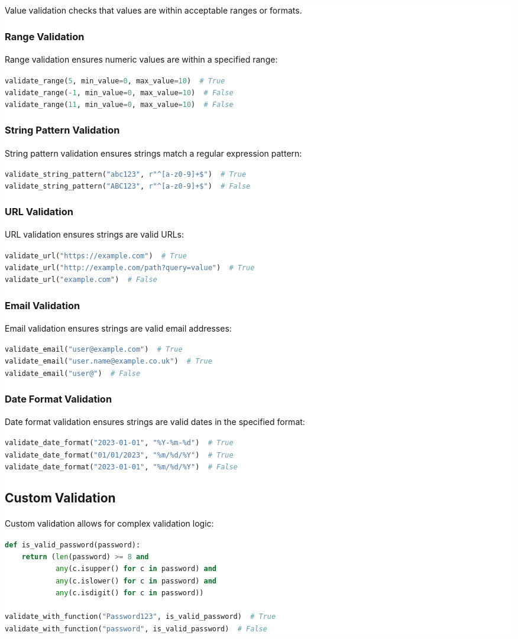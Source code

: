 Value validation checks that values are within acceptable ranges or formats.

### Range Validation

Range validation ensures numeric values are within a specified range:

```python
validate_range(5, min_value=0, max_value=10)  # True
validate_range(-1, min_value=0, max_value=10)  # False
validate_range(11, min_value=0, max_value=10)  # False
```

### String Pattern Validation

String pattern validation ensures strings match a regular expression pattern:

```python
validate_string_pattern("abc123", r"^[a-z0-9]+$")  # True
validate_string_pattern("ABC123", r"^[a-z0-9]+$")  # False
```

### URL Validation

URL validation ensures strings are valid URLs:

```python
validate_url("https://example.com")  # True
validate_url("http://example.com/path?query=value")  # True
validate_url("example.com")  # False
```

### Email Validation

Email validation ensures strings are valid email addresses:

```python
validate_email("user@example.com")  # True
validate_email("user.name@example.co.uk")  # True
validate_email("user@")  # False
```

### Date Format Validation

Date format validation ensures strings are valid dates in the specified format:

```python
validate_date_format("2023-01-01", "%Y-%m-%d")  # True
validate_date_format("01/01/2023", "%m/%d/%Y")  # True
validate_date_format("2023-01-01", "%m/%d/%Y")  # False
```

## Custom Validation

Custom validation allows for complex validation logic:

```python
def is_valid_password(password):
    return (len(password) >= 8 and 
            any(c.isupper() for c in password) and 
            any(c.islower() for c in password) and 
            any(c.isdigit() for c in password))

validate_with_function("Password123", is_valid_password)  # True
validate_with_function("password", is_valid_password)  # False
```
